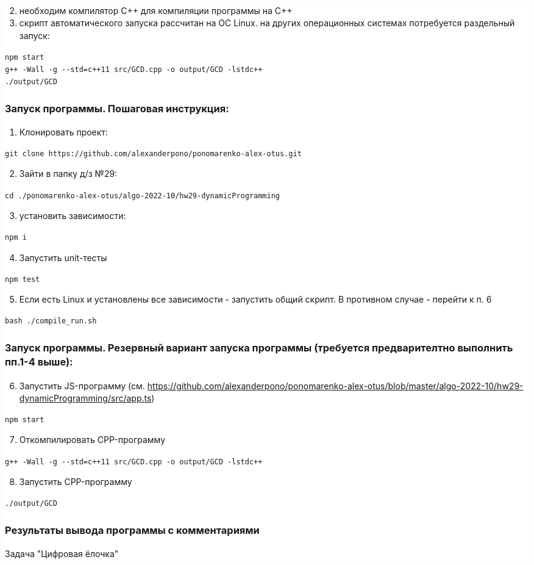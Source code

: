 2. необходим компилятор C++ для компиляции программы на C++
3. скрипт автоматического запуска рассчитан на ОС Linux. на других операционных системах потребуется раздельный запуск:
```
npm start
g++ -Wall -g --std=c++11 src/GCD.cpp -o output/GCD -lstdc++
./output/GCD
```

### Запуск программы. Пошаговая инструкция: 

1. Клонировать проект: 
```
git clone https://github.com/alexanderpono/ponomarenko-alex-otus.git
```

2. Зайти в папку д/з №29: 
```
cd ./ponomarenko-alex-otus/algo-2022-10/hw29-dynamicProgramming
```

3. установить зависимости:  
```
npm i
```

4. Запустить unit-тесты
```
npm test
```

5. Если есть Linux и установлены все зависимости - запустить общий скрипт. В противном случае - перейти к п. 6
```
bash ./compile_run.sh 
```


### Запуск программы. Резервный вариант запуска программы (требуется предварителтно выполнить пп.1-4 выше):

6. Запустить JS-программу (см. https://github.com/alexanderpono/ponomarenko-alex-otus/blob/master/algo-2022-10/hw29-dynamicProgramming/src/app.ts)
```
npm start
```

7. Откомпилировать  CPP-программу 
```
g++ -Wall -g --std=c++11 src/GCD.cpp -o output/GCD -lstdc++
```

8. Запустить CPP-программу
```
./output/GCD
```


### Результаты вывода программы с комментариями
Задача "Цифровая ёлочка"
